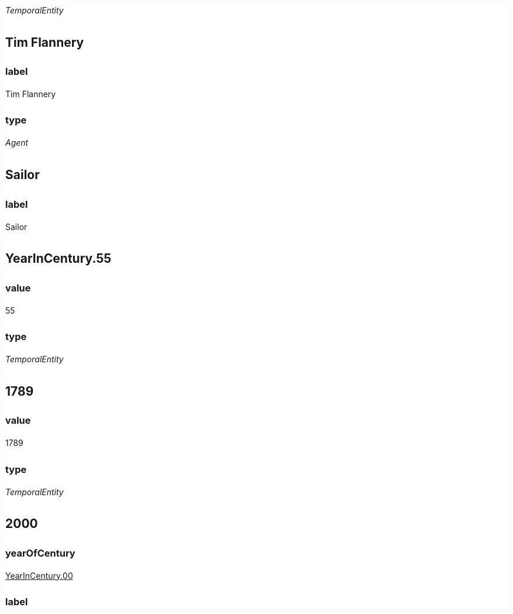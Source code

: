 
*TemporalEntity*

## Tim Flannery

### label


Tim Flannery

### type


*Agent*

## Sailor

### label


Sailor

## YearInCentury.55

### value


55

### type


*TemporalEntity*

## 1789

### value


1789

### type


*TemporalEntity*

## 2000

### yearOfCentury


[YearInCentury.00](#YearInCentury.00)

### label
